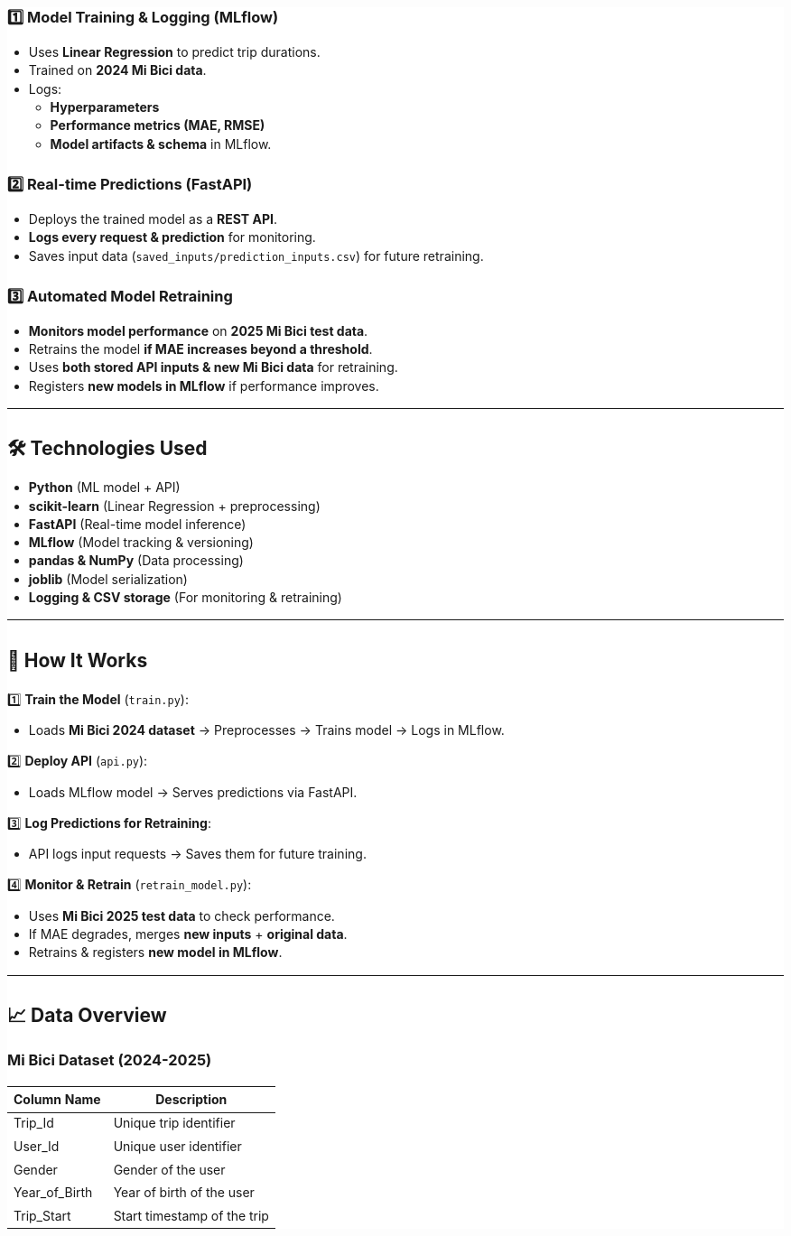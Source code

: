 
### **1️⃣ Model Training & Logging (MLflow)**
- Uses **Linear Regression** to predict trip durations.
- Trained on **2024 Mi Bici data**.
- Logs:
  - **Hyperparameters**
  - **Performance metrics (MAE, RMSE)**
  - **Model artifacts & schema** in MLflow.

### **2️⃣ Real-time Predictions (FastAPI)**
- Deploys the trained model as a **REST API**.
- **Logs every request & prediction** for monitoring.
- Saves input data (`saved_inputs/prediction_inputs.csv`) for future retraining.

### **3️⃣ Automated Model Retraining**
- **Monitors model performance** on **2025 Mi Bici test data**.
- Retrains the model **if MAE increases beyond a threshold**.
- Uses **both stored API inputs & new Mi Bici data** for retraining.
- Registers **new models in MLflow** if performance improves.

---

## **🛠 Technologies Used**
- **Python** (ML model + API)
- **scikit-learn** (Linear Regression + preprocessing)
- **FastAPI** (Real-time model inference)
- **MLflow** (Model tracking & versioning)
- **pandas & NumPy** (Data processing)
- **joblib** (Model serialization)
- **Logging & CSV storage** (For monitoring & retraining)

---

## **🚀 How It Works**
1️⃣ **Train the Model** (`train.py`):  
   - Loads **Mi Bici 2024 dataset** → Preprocesses → Trains model → Logs in MLflow.

2️⃣ **Deploy API** (`api.py`):  
   - Loads MLflow model → Serves predictions via FastAPI.

3️⃣ **Log Predictions for Retraining**:  
   - API logs input requests → Saves them for future training.

4️⃣ **Monitor & Retrain** (`retrain_model.py`):  
   - Uses **Mi Bici 2025 test data** to check performance.
   - If MAE degrades, merges **new inputs** + **original data**.
   - Retrains & registers **new model in MLflow**.

---

## **📈 Data Overview**
### **Mi Bici Dataset (2024-2025)**
| Column Name      | Description                                        |
|-----------------|----------------------------------------------------|
| Trip_Id        | Unique trip identifier                              |
| User_Id        | Unique user identifier                              |
| Gender         | Gender of the user                                  |
| Year_of_Birth  | Year of birth of the user                          |
| Trip_Start     | Start timestamp of the trip                        |
